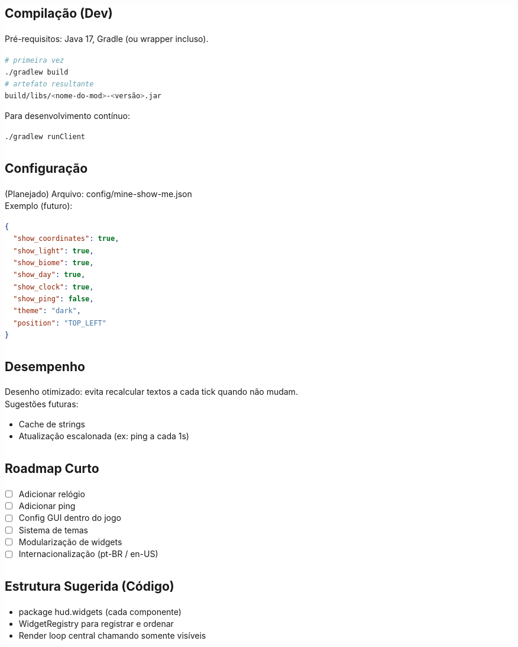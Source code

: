 ## Compilação (Dev)
Pré-requisitos: Java 17, Gradle (ou wrapper incluso).

```bash
# primeira vez
./gradlew build
# artefato resultante
build/libs/<nome-do-mod>-<versão>.jar
```

Para desenvolvimento contínuo:
```bash
./gradlew runClient
```

## Configuração
(Planejado) Arquivo: config/mine-show-me.json  
Exemplo (futuro):
```json
{
  "show_coordinates": true,
  "show_light": true,
  "show_biome": true,
  "show_day": true,
  "show_clock": true,
  "show_ping": false,
  "theme": "dark",
  "position": "TOP_LEFT"
}
```

## Desempenho
Desenho otimizado: evita recalcular textos a cada tick quando não mudam.  
Sugestões futuras:
- Cache de strings
- Atualização escalonada (ex: ping a cada 1s)

## Roadmap Curto
- [ ] Adicionar relógio
- [ ] Adicionar ping
- [ ] Config GUI dentro do jogo
- [ ] Sistema de temas
- [ ] Modularização de widgets
- [ ] Internacionalização (pt-BR / en-US)

## Estrutura Sugerida (Código)
- package hud.widgets (cada componente)
- WidgetRegistry para registrar e ordenar
- Render loop central chamando somente visíveis
